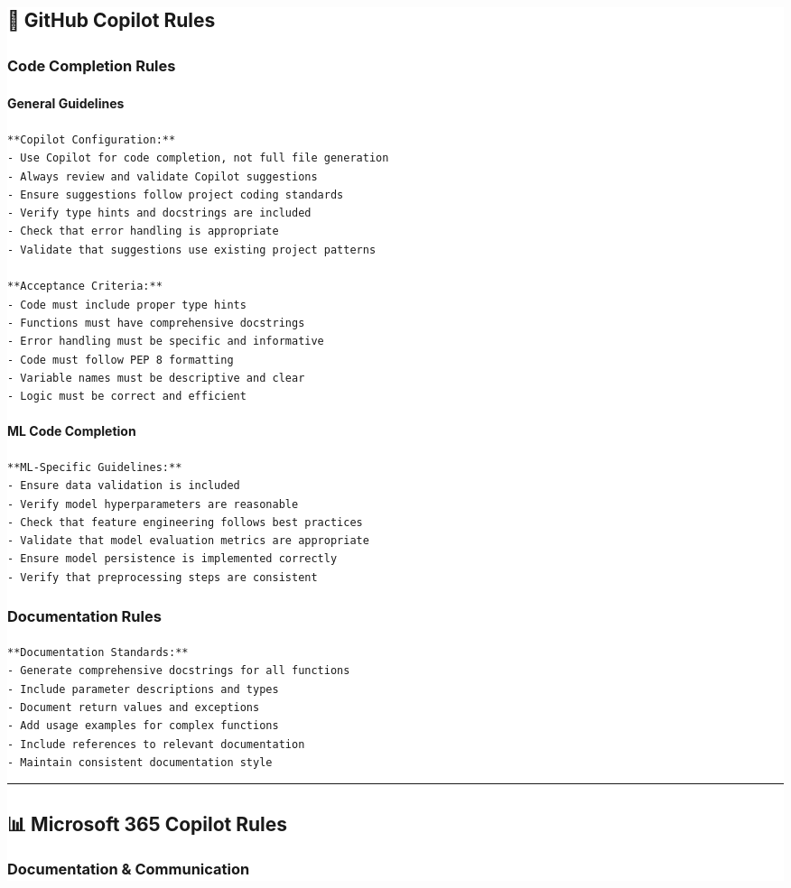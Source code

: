 
## 🤖 **GitHub Copilot Rules**

### **Code Completion Rules**

#### **General Guidelines**
```
**Copilot Configuration:**
- Use Copilot for code completion, not full file generation
- Always review and validate Copilot suggestions
- Ensure suggestions follow project coding standards
- Verify type hints and docstrings are included
- Check that error handling is appropriate
- Validate that suggestions use existing project patterns

**Acceptance Criteria:**
- Code must include proper type hints
- Functions must have comprehensive docstrings
- Error handling must be specific and informative
- Code must follow PEP 8 formatting
- Variable names must be descriptive and clear
- Logic must be correct and efficient
```

#### **ML Code Completion**
```
**ML-Specific Guidelines:**
- Ensure data validation is included
- Verify model hyperparameters are reasonable
- Check that feature engineering follows best practices
- Validate that model evaluation metrics are appropriate
- Ensure model persistence is implemented correctly
- Verify that preprocessing steps are consistent
```

### **Documentation Rules**
```
**Documentation Standards:**
- Generate comprehensive docstrings for all functions
- Include parameter descriptions and types
- Document return values and exceptions
- Add usage examples for complex functions
- Include references to relevant documentation
- Maintain consistent documentation style
```

---

## 📊 **Microsoft 365 Copilot Rules**

### **Documentation & Communication**
